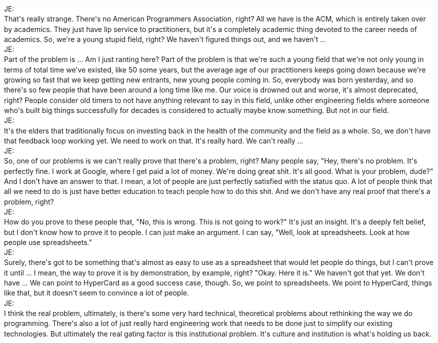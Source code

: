   <div class="block">
    <div class="name">JE:</div>
      That's really strange. There's no American Programmers Association, right? All we have is the ACM, which is entirely taken over by academics. They just have lip service to practitioners, but it's a completely academic thing devoted to the career needs of academics. So, we're a young stupid field, right? We haven't figured things out, and we haven't ...
  </div>

  <div class="block">
    <div class="name">JE:</div>
      Part of the problem is ... Am I just ranting here? Part of the problem is that we're such a young field that we're not only young in terms of total time we've existed, like 50 some years, but the average age of our practitioners keeps going down because we're growing so fast that we keep getting new entrants, new young people coming in. So, everybody was born yesterday, and so there's so few people that have been around a long time like me. Our voice is drowned out and worse, it's almost deprecated, right? People consider old timers to not have anything relevant to say in this field, unlike other engineering fields where someone who's built big things successfully for decades is considered to actually maybe know something. But not in our field.
  </div>

  <div class="block">
    <div class="name">JE:</div>
      It's the elders that traditionally focus on investing back in the health of the community and the field as a whole. So, we don't have that feedback loop working yet. We need to work on that. It's really hard. We can't really ...
  </div>

  <div class="block">
    <div class="name">JE:</div>
      So, one of our problems is we can't really prove that there's a problem, right? Many people say, "Hey, there's no problem. It's perfectly fine. I work at Google, where I get paid a lot of money. We're doing great shit. It's all good. What is your problem, dude?" And I don't have an answer to that. I mean, a lot of people are just perfectly satisfied with the status quo. A lot of people think that all we need to do is just have better education to teach people how to do this shit. And we don't have any real proof that there's a problem, right?
  </div>

  <div class="block">
    <div class="name">JE:</div>
      How do you prove to these people that, "No, this is wrong. This is not going to work?" It's just an insight. It's a deeply felt belief, but I don't know how to prove it to people. I can just make an argument. I can say, "Well, look at spreadsheets. Look at how people use spreadsheets."
  </div>

  <div class="block">
    <div class="name">JE:</div>
      Surely, there's got to be something that's almost as easy to use as a spreadsheet that would let people do things, but I can't prove it until ... I mean, the way to prove it is by demonstration, by example, right? "Okay. Here it is." We haven't got that yet. We don't have ... We can point to HyperCard as a good success case, though. So, we point to spreadsheets. We point to HyperCard, things like that, but it doesn't seem to convince a lot of people.
  </div>

  <div class="block">
    <div class="name">JE:</div>
      I think the real problem, ultimately, is there's some very hard technical, theoretical problems about rethinking the way we do programming. There's also a lot of just really hard engineering work that needs to be done just to simplify our existing technologies. But ultimately the real gating factor is this institutional problem. It's culture and institution is what's holding us back.
  </div>
